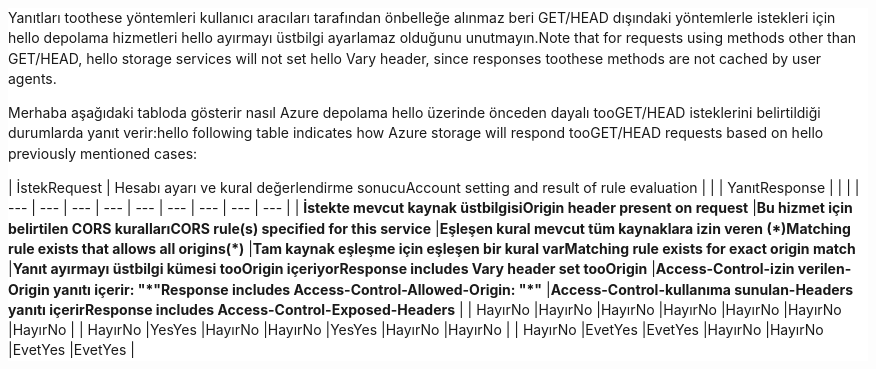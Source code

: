 <span data-ttu-id="71f1a-227">Yanıtları toothese yöntemleri kullanıcı aracıları tarafından önbelleğe alınmaz beri GET/HEAD dışındaki yöntemlerle istekleri için hello depolama hizmetleri hello ayırmayı üstbilgi ayarlamaz olduğunu unutmayın.</span><span class="sxs-lookup"><span data-stu-id="71f1a-227">Note that for requests using methods other than GET/HEAD, hello storage services will not set hello Vary header, since responses toothese methods are not cached by user agents.</span></span>

<span data-ttu-id="71f1a-228">Merhaba aşağıdaki tabloda gösterir nasıl Azure depolama hello üzerinde önceden dayalı tooGET/HEAD isteklerini belirtildiği durumlarda yanıt verir:</span><span class="sxs-lookup"><span data-stu-id="71f1a-228">hello following table indicates how Azure storage will respond tooGET/HEAD requests based on hello previously mentioned cases:</span></span>

| <span data-ttu-id="71f1a-229">İstek</span><span class="sxs-lookup"><span data-stu-id="71f1a-229">Request</span></span> | <span data-ttu-id="71f1a-230">Hesabı ayarı ve kural değerlendirme sonucu</span><span class="sxs-lookup"><span data-stu-id="71f1a-230">Account setting and result of rule evaluation</span></span> |  |  | <span data-ttu-id="71f1a-231">Yanıt</span><span class="sxs-lookup"><span data-stu-id="71f1a-231">Response</span></span> |  |  |
| --- | --- | --- | --- | --- | --- | --- | --- | --- |
| <span data-ttu-id="71f1a-232">**İstekte mevcut kaynak üstbilgisi**</span><span class="sxs-lookup"><span data-stu-id="71f1a-232">**Origin header present on request**</span></span> |<span data-ttu-id="71f1a-233">**Bu hizmet için belirtilen CORS kuralları**</span><span class="sxs-lookup"><span data-stu-id="71f1a-233">**CORS rule(s) specified for this service**</span></span> |<span data-ttu-id="71f1a-234">**Eşleşen kural mevcut tüm kaynaklara izin veren (*)**</span><span class="sxs-lookup"><span data-stu-id="71f1a-234">**Matching rule exists that allows all origins(*)**</span></span> |<span data-ttu-id="71f1a-235">**Tam kaynak eşleşme için eşleşen bir kural var**</span><span class="sxs-lookup"><span data-stu-id="71f1a-235">**Matching rule exists for exact origin match**</span></span> |<span data-ttu-id="71f1a-236">**Yanıt ayırmayı üstbilgi kümesi tooOrigin içeriyor**</span><span class="sxs-lookup"><span data-stu-id="71f1a-236">**Response includes Vary header set tooOrigin**</span></span> |<span data-ttu-id="71f1a-237">**Access-Control-izin verilen-Origin yanıtı içerir: "*"**</span><span class="sxs-lookup"><span data-stu-id="71f1a-237">**Response includes Access-Control-Allowed-Origin: "*"**</span></span> |<span data-ttu-id="71f1a-238">**Access-Control-kullanıma sunulan-Headers yanıtı içerir**</span><span class="sxs-lookup"><span data-stu-id="71f1a-238">**Response includes Access-Control-Exposed-Headers**</span></span> |
| <span data-ttu-id="71f1a-239">Hayır</span><span class="sxs-lookup"><span data-stu-id="71f1a-239">No</span></span> |<span data-ttu-id="71f1a-240">Hayır</span><span class="sxs-lookup"><span data-stu-id="71f1a-240">No</span></span> |<span data-ttu-id="71f1a-241">Hayır</span><span class="sxs-lookup"><span data-stu-id="71f1a-241">No</span></span> |<span data-ttu-id="71f1a-242">Hayır</span><span class="sxs-lookup"><span data-stu-id="71f1a-242">No</span></span> |<span data-ttu-id="71f1a-243">Hayır</span><span class="sxs-lookup"><span data-stu-id="71f1a-243">No</span></span> |<span data-ttu-id="71f1a-244">Hayır</span><span class="sxs-lookup"><span data-stu-id="71f1a-244">No</span></span> |<span data-ttu-id="71f1a-245">Hayır</span><span class="sxs-lookup"><span data-stu-id="71f1a-245">No</span></span> |
| <span data-ttu-id="71f1a-246">Hayır</span><span class="sxs-lookup"><span data-stu-id="71f1a-246">No</span></span> |<span data-ttu-id="71f1a-247">Yes</span><span class="sxs-lookup"><span data-stu-id="71f1a-247">Yes</span></span> |<span data-ttu-id="71f1a-248">Hayır</span><span class="sxs-lookup"><span data-stu-id="71f1a-248">No</span></span> |<span data-ttu-id="71f1a-249">Hayır</span><span class="sxs-lookup"><span data-stu-id="71f1a-249">No</span></span> |<span data-ttu-id="71f1a-250">Yes</span><span class="sxs-lookup"><span data-stu-id="71f1a-250">Yes</span></span> |<span data-ttu-id="71f1a-251">Hayır</span><span class="sxs-lookup"><span data-stu-id="71f1a-251">No</span></span> |<span data-ttu-id="71f1a-252">Hayır</span><span class="sxs-lookup"><span data-stu-id="71f1a-252">No</span></span> |
| <span data-ttu-id="71f1a-253">Hayır</span><span class="sxs-lookup"><span data-stu-id="71f1a-253">No</span></span> |<span data-ttu-id="71f1a-254">Evet</span><span class="sxs-lookup"><span data-stu-id="71f1a-254">Yes</span></span> |<span data-ttu-id="71f1a-255">Evet</span><span class="sxs-lookup"><span data-stu-id="71f1a-255">Yes</span></span> |<span data-ttu-id="71f1a-256">Hayır</span><span class="sxs-lookup"><span data-stu-id="71f1a-256">No</span></span> |<span data-ttu-id="71f1a-257">Hayır</span><span class="sxs-lookup"><span data-stu-id="71f1a-257">No</span></span> |<span data-ttu-id="71f1a-258">Evet</span><span class="sxs-lookup"><span data-stu-id="71f1a-258">Yes</span></span> |<span data-ttu-id="71f1a-259">Evet</span><span class="sxs-lookup"><span data-stu-id="71f1a-259">Yes</span></span> |